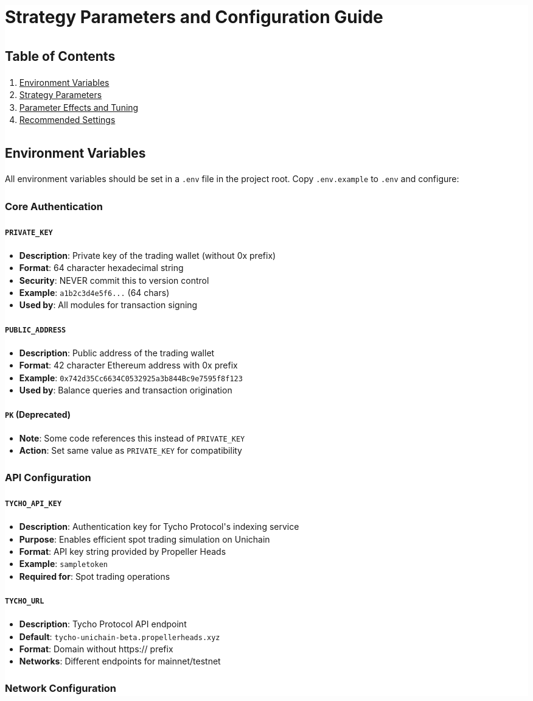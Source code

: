 # Strategy Parameters and Configuration Guide

## Table of Contents
1. [Environment Variables](#environment-variables)
2. [Strategy Parameters](#strategy-parameters)
3. [Parameter Effects and Tuning](#parameter-effects-and-tuning)
4. [Recommended Settings](#recommended-settings)

## Environment Variables

All environment variables should be set in a `.env` file in the project root. Copy `.env.example` to `.env` and configure:

### Core Authentication

#### `PRIVATE_KEY`
- **Description**: Private key of the trading wallet (without 0x prefix)
- **Format**: 64 character hexadecimal string
- **Security**: NEVER commit this to version control
- **Example**: `a1b2c3d4e5f6...` (64 chars)
- **Used by**: All modules for transaction signing

#### `PUBLIC_ADDRESS`
- **Description**: Public address of the trading wallet
- **Format**: 42 character Ethereum address with 0x prefix
- **Example**: `0x742d35Cc6634C0532925a3b844Bc9e7595f8f123`
- **Used by**: Balance queries and transaction origination

#### `PK` (Deprecated)
- **Note**: Some code references this instead of `PRIVATE_KEY`
- **Action**: Set same value as `PRIVATE_KEY` for compatibility

### API Configuration

#### `TYCHO_API_KEY`
- **Description**: Authentication key for Tycho Protocol's indexing service
- **Purpose**: Enables efficient spot trading simulation on Unichain
- **Format**: API key string provided by Propeller Heads
- **Example**: `sampletoken`
- **Required for**: Spot trading operations

#### `TYCHO_URL`
- **Description**: Tycho Protocol API endpoint
- **Default**: `tycho-unichain-beta.propellerheads.xyz`
- **Format**: Domain without https:// prefix
- **Networks**: Different endpoints for mainnet/testnet

### Network Configuration

